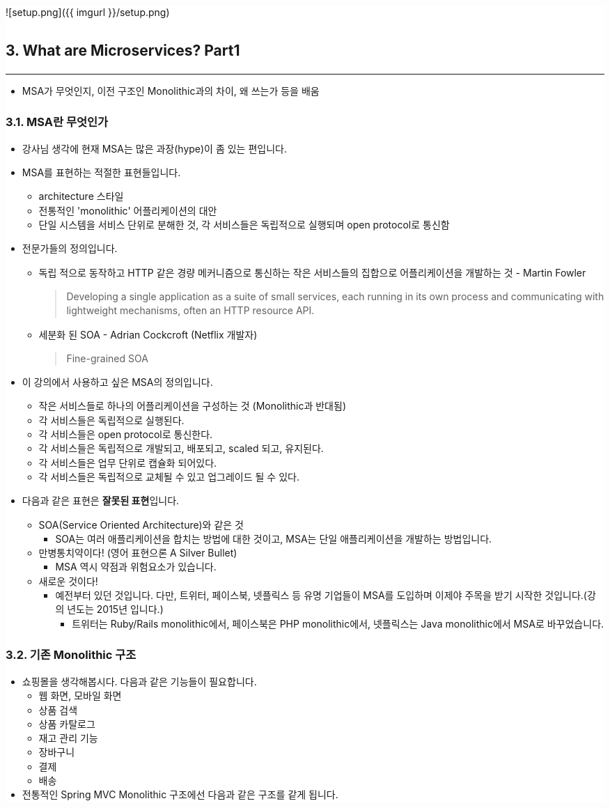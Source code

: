 ![setup.png]({{ imgurl }}/setup.png)





## 3. What are Microservices? Part1

---

- MSA가 무엇인지, 이전 구조인 Monolithic과의 차이, 왜 쓰는가 등을 배움

### 3.1. MSA란 무엇인가

- 강사님 생각에 현재 MSA는 많은 과장(hype)이 좀 있는 편입니다.

- MSA를 표현하는 적절한 표현들입니다.

  - architecture 스타일
  - 전통적인 'monolithic' 어플리케이션의 대안
  - 단일 시스템을 서비스 단위로 분해한 것, 각 서비스들은 독립적으로 실행되며 open protocol로 통신함

- 전문가들의 정의입니다.

  - 독립 적으로 동작하고 HTTP 같은 경량 메커니즘으로 통신하는 작은 서비스들의 집합으로 어플리케이션을 개발하는 것 - Martin Fowler

    > Developing a single application as a suite of small services, each running in its own process and communicating with lightweight mechanisms, often an HTTP resource API.

  - 세분화 된 SOA - Adrian Cockcroft (Netflix 개발자)

    > Fine-grained SOA 

- 이 강의에서 사용하고 싶은 MSA의 정의입니다.
  - 작은 서비스들로 하나의 어플리케이션을 구성하는 것 (Monolithic과 반대됨)
  - 각 서비스들은 독립적으로 실행된다.
  - 각 서비스들은 open protocol로 통신한다.
  - 각 서비스들은 독립적으로 개발되고, 배포되고, scaled 되고, 유지된다.
  - 각 서비스들은 업무 단위로 캡슐화 되어있다.
  - 각 서비스들은 독립적으로 교체될 수 있고 업그레이드 될 수 있다.

- 다음과 같은 표현은 **잘못된 표현**입니다.
  - SOA(Service Oriented Architecture)와 같은 것
    - SOA는 여러 애플리케이션을 합치는 방법에 대한 것이고, MSA는 단일 애플리케이션을 개발하는 방법입니다.
  - 만병통치약이다! (영어 표현으론 A Silver Bullet)
    - MSA 역시 약점과 위험요소가 있습니다.
  - 새로운 것이다!
    - 예전부터 있던 것입니다. 다만, 트위터, 페이스북, 넷플릭스 등 유명 기업들이 MSA를 도입하며 이제야 주목을 받기 시작한 것입니다.(강의 년도는 2015년 입니다.)
      - 트위터는 Ruby/Rails monolithic에서, 페이스북은 PHP monolithic에서, 넷플릭스는 Java monolithic에서 MSA로 바꾸었습니다.



### 3.2. 기존 Monolithic 구조

- 쇼핑몰을 생각해봅시다. 다음과 같은 기능들이 필요합니다.
  - 웹 화면, 모바일 화면
  - 상품 검색
  - 상품 카탈로그
  - 재고 관리 기능
  - 장바구니
  - 결제
  - 배송
- 전통적인 Spring MVC Monolithic 구조에선 다음과 같은 구조를 같게 됩니다.
